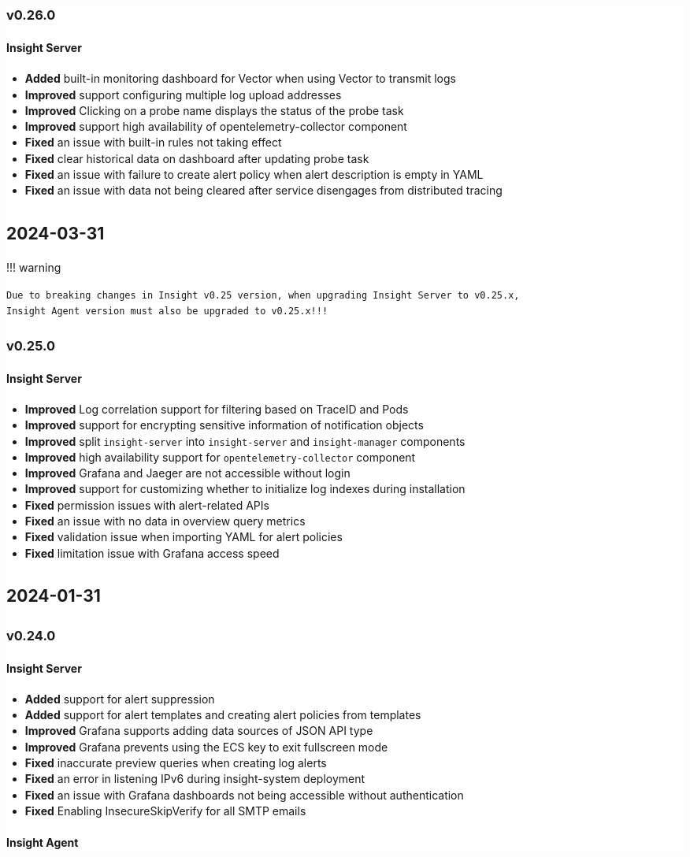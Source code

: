 ### v0.26.0

#### Insight Server

- **Added** built-in monitoring dashboard for Vector when using Vector to transmit logs
- **Improved** support configuring multiple log upload addresses
- **Improved** Clicking on a probe name displays the status of the probe task
- **Improved** support high availability of opentelemetry-collector component
- **Fixed** an issue with built-in rules not taking effect
- **Fixed** clear historical data on dashboard after updating probe task
- **Fixed** an issue with failure to create alert policy when alert description is empty in YAML
- **Fixed** an issue with data not being cleared after service disengages from distributed tracing

## 2024-03-31

!!! warning

    Due to breaking changes in Insight v0.25 version, when upgrading Insight Server to v0.25.x,
    Insight Agent version must also be upgraded to v0.25.x!!!

### v0.25.0

#### Insight Server

- **Improved** Log correlation support for filtering based on TraceID and Pods
- **Improved** support for encrypting sensitive information of notification objects
- **Improved** split `insight-server` into `insight-server` and `insight-manager` components
- **Improved** high availability support for `opentelemetry-collector` component
- **Improved** Grafana and Jaeger are not accessible without login
- **Improved** support for customizing whether to initialize log indexes during installation
- **Fixed** permission issues with alert-related APIs
- **Fixed** an issue with no data in overview query metrics
- **Fixed** validation issue when importing YAML for alert policies
- **Fixed** limitation issue with Grafana access speed

## 2024-01-31

### v0.24.0

#### Insight Server

- **Added** support for alert suppression
- **Added** support for alert templates and creating alert policies from templates
- **Improved** Grafana supports adding data sources of JSON API type
- **Improved** Grafana prevents using the ECS key to exit fullscreen mode
- **Fixed** inaccurate preview queries when creating log alerts
- **Fixed** an error in listening IPv6 during insight-system deployment
- **Fixed** an issue with Grafana dashboards not being accessible without authentication
- **Fixed** Enabling InsecureSkipVerify for all SMTP emails

#### Insight Agent
